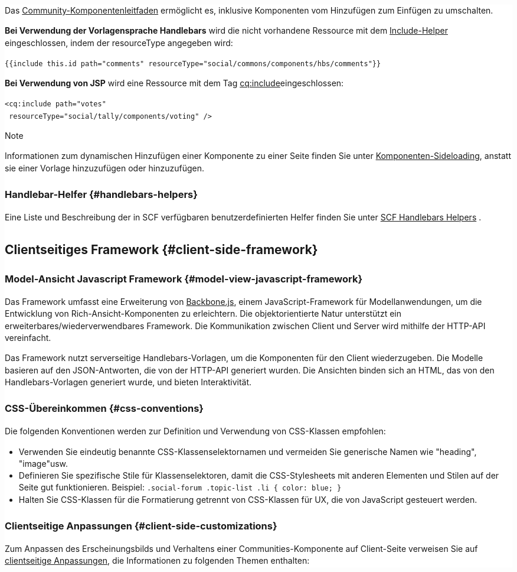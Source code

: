 Das [Community-Komponentenleitfaden](components-guide.md) ermöglicht es, inklusive Komponenten vom Hinzufügen zum Einfügen zu umschalten.

**Bei Verwendung der Vorlagensprache Handlebars** wird die nicht vorhandene Ressource mit dem [Include-Helper](handlebars-helpers.md#include) eingeschlossen, indem der resourceType angegeben wird:

`{{include this.id path="comments" resourceType="social/commons/components/hbs/comments"}}`

**Bei Verwendung von JSP** wird eine Ressource mit dem Tag [cq:include](../../help/sites-developing/taglib.md#lt-cq-include)eingeschlossen:

```
<cq:include path="votes"
 resourceType="social/tally/components/voting" />
```

>[!NOTE]
>
>Informationen zum dynamischen Hinzufügen einer Komponente zu einer Seite finden Sie unter [Komponenten-Sideloading](sideloading.md), anstatt sie einer Vorlage hinzuzufügen oder hinzuzufügen.

### Handlebar-Helfer {#handlebars-helpers}

Eine Liste und Beschreibung der in SCF verfügbaren benutzerdefinierten Helfer finden Sie unter [SCF Handlebars Helpers](handlebars-helpers.md) .

## Clientseitiges Framework {#client-side-framework}

### Model-Ansicht Javascript Framework {#model-view-javascript-framework}

Das Framework umfasst eine Erweiterung von [Backbone.js](https://www.backbonejs.org/), einem JavaScript-Framework für Modellanwendungen, um die Entwicklung von Rich-Ansicht-Komponenten zu erleichtern. Die objektorientierte Natur unterstützt ein erweiterbares/wiederverwendbares Framework. Die Kommunikation zwischen Client und Server wird mithilfe der HTTP-API vereinfacht.

Das Framework nutzt serverseitige Handlebars-Vorlagen, um die Komponenten für den Client wiederzugeben. Die Modelle basieren auf den JSON-Antworten, die von der HTTP-API generiert wurden. Die Ansichten binden sich an HTML, das von den Handlebars-Vorlagen generiert wurde, und bieten Interaktivität.

### CSS-Übereinkommen {#css-conventions}

Die folgenden Konventionen werden zur Definition und Verwendung von CSS-Klassen empfohlen:

* Verwenden Sie eindeutig benannte CSS-Klassenselektornamen und vermeiden Sie generische Namen wie &quot;heading&quot;, &quot;image&quot;usw.
* Definieren Sie spezifische Stile für Klassenselektoren, damit die CSS-Stylesheets mit anderen Elementen und Stilen auf der Seite gut funktionieren. Beispiel: `.social-forum .topic-list .li { color: blue; }`
* Halten Sie CSS-Klassen für die Formatierung getrennt von CSS-Klassen für UX, die von JavaScript gesteuert werden.

### Clientseitige Anpassungen {#client-side-customizations}

Zum Anpassen des Erscheinungsbilds und Verhaltens einer Communities-Komponente auf Client-Seite verweisen Sie auf [clientseitige Anpassungen](client-customize.md), die Informationen zu folgenden Themen enthalten:
